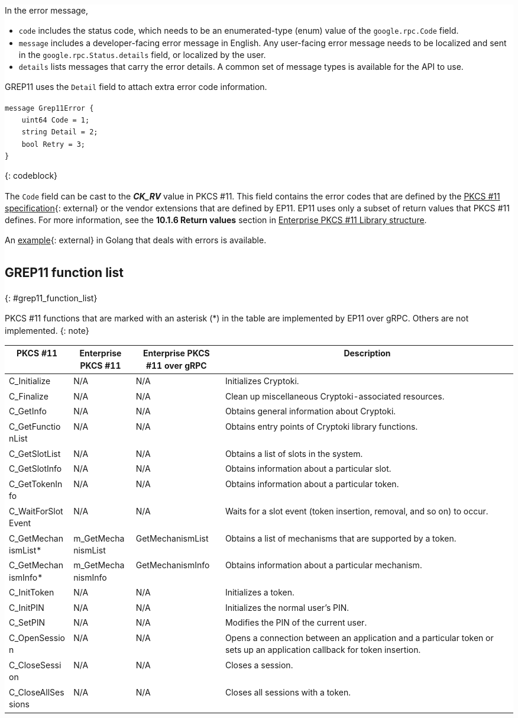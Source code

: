 In the error message,

- `code` includes the status code, which needs to be an enumerated-type (enum) value of the `google.rpc.Code` field.
- `message` includes a developer-facing error message in English. Any user-facing error message needs to be localized and sent in the `google.rpc.Status.details` field, or localized by the user.
- `details` lists messages that carry the error details. A common set of message types is available for the API to use.

GREP11 uses the `Detail` field to attach extra error code information.

```proto3
message Grep11Error {
    uint64 Code = 1;
    string Detail = 2;
    bool Retry = 3;
}
```
{: codeblock}

The `Code` field can be cast to the ***CK_RV*** value in PKCS #11. This field contains the error codes that are defined by the [PKCS #11 specification](http://docs.oasis-open.org/pkcs11/pkcs11-base/v2.40/os/pkcs11-base-v2.40-os.html#_Toc416959729){: external} or the vendor extensions that are defined by EP11. EP11 uses only a subset of return values that PKCS #11 defines. For more information, see the **10.1.6 Return values** section in [Enterprise PKCS #11 Library structure](https://www.ibm.com/security/cryptocards/pciecc4/library).

An [example](https://github.com/IBM-Cloud/hpcs-grep11-go/blob/master/examples/server_test.go#L863){: external} in Golang that deals with errors is available.

## GREP11 function list
{: #grep11_function_list}

PKCS #11 functions that are marked with an asterisk (*) in the table are implemented by EP11 over gRPC. Others are not implemented.
{: note}

|PKCS #11        |Enterprise PKCS #11        |Enterprise PKCS #11 over gRPC   | Description     |
|---------------|-------------|---------|-----------------|
|C_Initialize|N/A|N/A|Initializes Cryptoki.|
|C_Finalize|N/A|N/A|Clean up miscellaneous Cryptoki-associated resources.|
|C_GetInfo|N/A|N/A|Obtains general information about Cryptoki.|
|C_GetFunctionList|N/A|N/A|Obtains entry points of Cryptoki library functions.|
|C_GetSlotList|N/A|N/A|Obtains a list of slots in the system.|
|C_GetSlotInfo|N/A|N/A|Obtains information about a particular slot.|
|C_GetTokenInfo|N/A|N/A|Obtains information about a particular token.|
|C_WaitForSlotEvent|N/A|N/A|Waits for a slot event (token insertion, removal, and so on) to occur.|
|C_GetMechanismList*|m_GetMechanismList|GetMechanismList|Obtains a list of mechanisms that are supported by a token.|
|C_GetMechanismInfo*|m_GetMechanismInfo|GetMechanismInfo|Obtains information about a particular mechanism.|
|C_InitToken|N/A|N/A|Initializes a token.|
|C_InitPIN|N/A|N/A|Initializes the normal user’s PIN.|
|C_SetPIN|N/A|N/A|Modifies the PIN of the current user.|
|C_OpenSession|N/A|N/A|Opens a connection between an application and a particular token or sets up an application callback for token insertion.|
|C_CloseSession|N/A|N/A|Closes a session.|
|C_CloseAllSessions|N/A|N/A|Closes all sessions with a token.|
